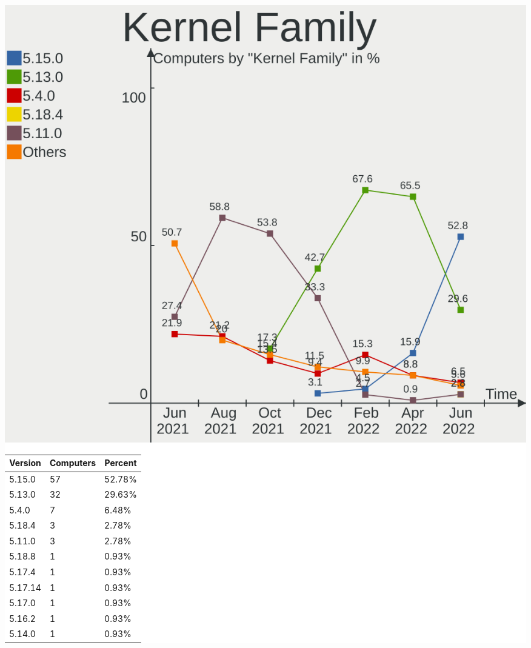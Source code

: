 ![Kernel Family](./All/images/line_chart/os_kernel_family.svg)

| Version | Computers | Percent |
|---------|-----------|---------|
| 5.15.0  | 57        | 52.78%  |
| 5.13.0  | 32        | 29.63%  |
| 5.4.0   | 7         | 6.48%   |
| 5.18.4  | 3         | 2.78%   |
| 5.11.0  | 3         | 2.78%   |
| 5.18.8  | 1         | 0.93%   |
| 5.17.4  | 1         | 0.93%   |
| 5.17.14 | 1         | 0.93%   |
| 5.17.0  | 1         | 0.93%   |
| 5.16.2  | 1         | 0.93%   |
| 5.14.0  | 1         | 0.93%   |
